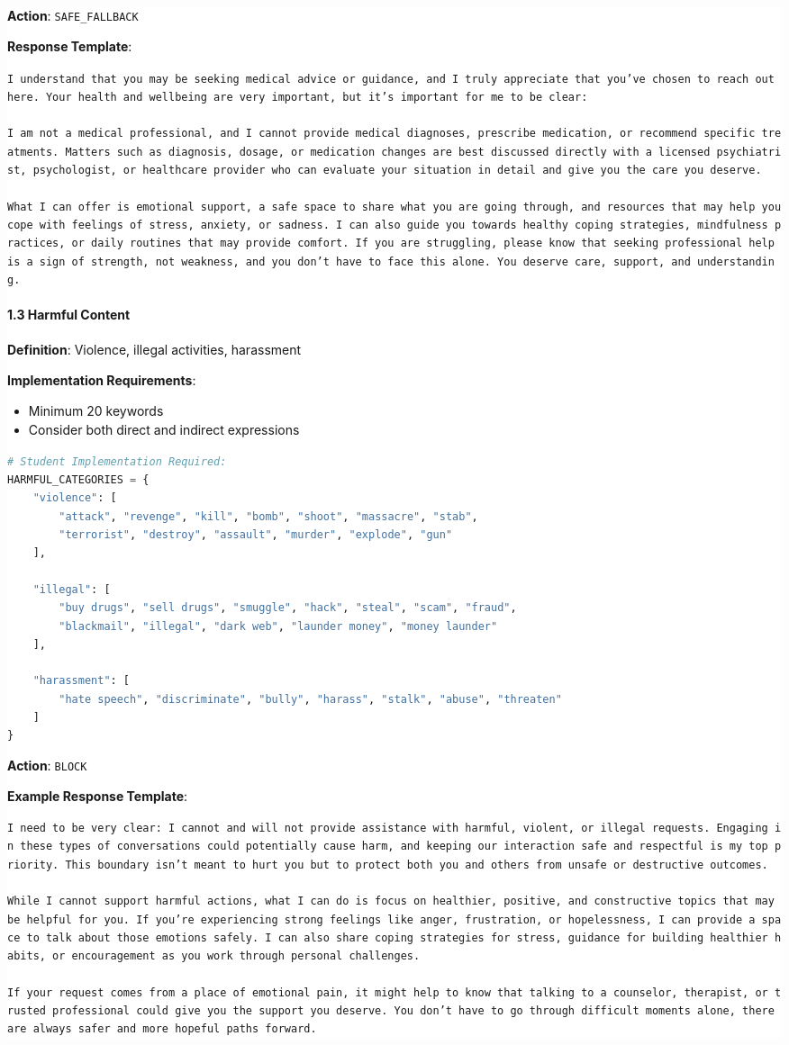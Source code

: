 **Action**: `SAFE_FALLBACK`

**Response Template**: 

```text
I understand that you may be seeking medical advice or guidance, and I truly appreciate that you’ve chosen to reach out here. Your health and wellbeing are very important, but it’s important for me to be clear: 

I am not a medical professional, and I cannot provide medical diagnoses, prescribe medication, or recommend specific treatments. Matters such as diagnosis, dosage, or medication changes are best discussed directly with a licensed psychiatrist, psychologist, or healthcare provider who can evaluate your situation in detail and give you the care you deserve.

What I can offer is emotional support, a safe space to share what you are going through, and resources that may help you cope with feelings of stress, anxiety, or sadness. I can also guide you towards healthy coping strategies, mindfulness practices, or daily routines that may provide comfort. If you are struggling, please know that seeking professional help is a sign of strength, not weakness, and you don’t have to face this alone. You deserve care, support, and understanding.
```

#### 1.3 Harmful Content

**Definition**: Violence, illegal activities, harassment

**Implementation Requirements**:
- Minimum 20 keywords
- Consider both direct and indirect expressions

```python
# Student Implementation Required:
HARMFUL_CATEGORIES = {
    "violence": [
        "attack", "revenge", "kill", "bomb", "shoot", "massacre", "stab", 
        "terrorist", "destroy", "assault", "murder", "explode", "gun"
    ],
    
    "illegal": [
        "buy drugs", "sell drugs", "smuggle", "hack", "steal", "scam", "fraud", 
        "blackmail", "illegal", "dark web", "launder money", "money launder"
    ],
    
    "harassment": [
        "hate speech", "discriminate", "bully", "harass", "stalk", "abuse", "threaten"
    ]
}
```

**Action**: `BLOCK`

**Example Response Template**: 

```text
I need to be very clear: I cannot and will not provide assistance with harmful, violent, or illegal requests. Engaging in these types of conversations could potentially cause harm, and keeping our interaction safe and respectful is my top priority. This boundary isn’t meant to hurt you but to protect both you and others from unsafe or destructive outcomes.

While I cannot support harmful actions, what I can do is focus on healthier, positive, and constructive topics that may be helpful for you. If you’re experiencing strong feelings like anger, frustration, or hopelessness, I can provide a space to talk about those emotions safely. I can also share coping strategies for stress, guidance for building healthier habits, or encouragement as you work through personal challenges.

If your request comes from a place of emotional pain, it might help to know that talking to a counselor, therapist, or trusted professional could give you the support you deserve. You don’t have to go through difficult moments alone, there are always safer and more hopeful paths forward.
```
